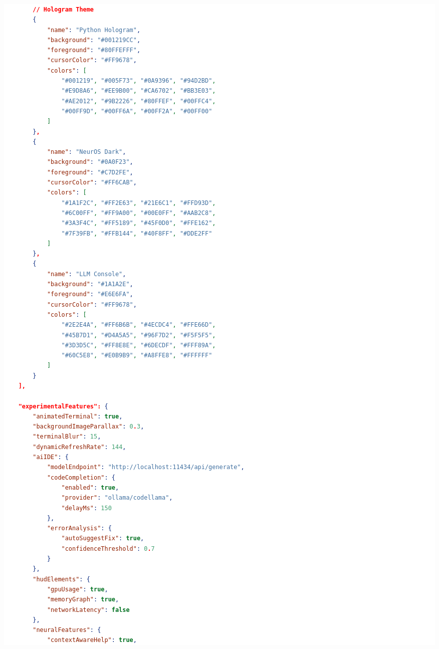 ```json
        // Hologram Theme
        {
            "name": "Python Hologram",
            "background": "#001219CC",
            "foreground": "#80FFEFFF",
            "cursorColor": "#FF9678",
            "colors": [
                "#001219", "#005F73", "#0A9396", "#94D2BD",
                "#E9D8A6", "#EE9B00", "#CA6702", "#BB3E03",
                "#AE2012", "#9B2226", "#80FFEF", "#00FFC4",
                "#00FF9D", "#00FF6A", "#00FF2A", "#00FF00"
            ]
        },
        {
            "name": "NeurOS Dark",
            "background": "#0A0F23",
            "foreground": "#C7D2FE",
            "cursorColor": "#FF6CAB",
            "colors": [
                "#1A1F2C", "#FF2E63", "#21E6C1", "#FFD93D",
                "#6C00FF", "#FF9A00", "#00E0FF", "#AAB2C8",
                "#3A3F4C", "#FF5189", "#45F0D0", "#FFE162",
                "#7F39FB", "#FFB144", "#40F8FF", "#DDE2FF"
            ]
        },
        {
            "name": "LLM Console",
            "background": "#1A1A2E",
            "foreground": "#E6E6FA",
            "cursorColor": "#FF9678",
            "colors": [
                "#2E2E4A", "#FF6B6B", "#4ECDC4", "#FFE66D",
                "#45B7D1", "#D4A5A5", "#96F7D2", "#F5F5F5",
                "#3D3D5C", "#FF8E8E", "#6DECDF", "#FFF89A",
                "#60C5E8", "#E0B9B9", "#A8FFE8", "#FFFFFF"
            ]
        }
    ],

    "experimentalFeatures": {
        "animatedTerminal": true,
        "backgroundImageParallax": 0.3,
        "terminalBlur": 15,
        "dynamicRefreshRate": 144,
        "aiIDE": {
            "modelEndpoint": "http://localhost:11434/api/generate",
            "codeCompletion": {
                "enabled": true,
                "provider": "ollama/codellama",
                "delayMs": 150
            },
            "errorAnalysis": {
                "autoSuggestFix": true,
                "confidenceThreshold": 0.7
            }
        },
        "hudElements": {
            "gpuUsage": true,
            "memoryGraph": true,
            "networkLatency": false
        },
        "neuralFeatures": {
            "contextAwareHelp": true,
```